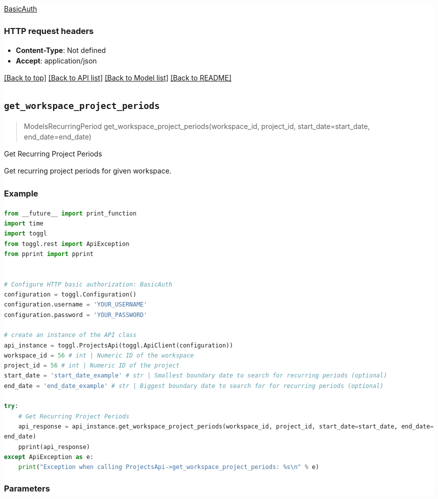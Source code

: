 [BasicAuth](../README.md#BasicAuth)

### HTTP request headers

 - **Content-Type**: Not defined
 - **Accept**: application/json

[[Back to top]](#) [[Back to API list]](../README.md#documentation-for-api-endpoints) [[Back to Model list]](../README.md#documentation-for-models) [[Back to README]](../README.md)

## `get_workspace_project_periods`
> ModelsRecurringPeriod get_workspace_project_periods(workspace_id, project_id, start_date=start_date, end_date=end_date)

Get Recurring Project Periods

Get recurring project periods for given workspace.

### Example

```python
from __future__ import print_function
import time
import toggl
from toggl.rest import ApiException
from pprint import pprint


# Configure HTTP basic authorization: BasicAuth
configuration = toggl.Configuration()
configuration.username = 'YOUR_USERNAME'
configuration.password = 'YOUR_PASSWORD'

# create an instance of the API class
api_instance = toggl.ProjectsApi(toggl.ApiClient(configuration))
workspace_id = 56 # int | Numeric ID of the workspace
project_id = 56 # int | Numeric ID of the project
start_date = 'start_date_example' # str | Smallest boundary date to search for recurring periods (optional)
end_date = 'end_date_example' # str | Biggest boundary date to search for for recurring periods (optional)

try:
    # Get Recurring Project Periods
    api_response = api_instance.get_workspace_project_periods(workspace_id, project_id, start_date=start_date, end_date=end_date)
    pprint(api_response)
except ApiException as e:
    print("Exception when calling ProjectsApi->get_workspace_project_periods: %s\n" % e)
```

### Parameters
